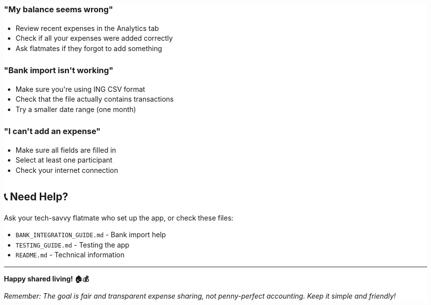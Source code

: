 ### "My balance seems wrong"
- Review recent expenses in the Analytics tab
- Check if all your expenses were added correctly
- Ask flatmates if they forgot to add something

### "Bank import isn't working"
- Make sure you're using ING CSV format
- Check that the file actually contains transactions
- Try a smaller date range (one month)

### "I can't add an expense"
- Make sure all fields are filled in
- Select at least one participant
- Check your internet connection

## 📞 Need Help?

Ask your tech-savvy flatmate who set up the app, or check these files:
- `BANK_INTEGRATION_GUIDE.md` - Bank import help
- `TESTING_GUIDE.md` - Testing the app
- `README.md` - Technical information

---

**Happy shared living! 🏠💰**

*Remember: The goal is fair and transparent expense sharing, not penny-perfect accounting. Keep it simple and friendly!*
